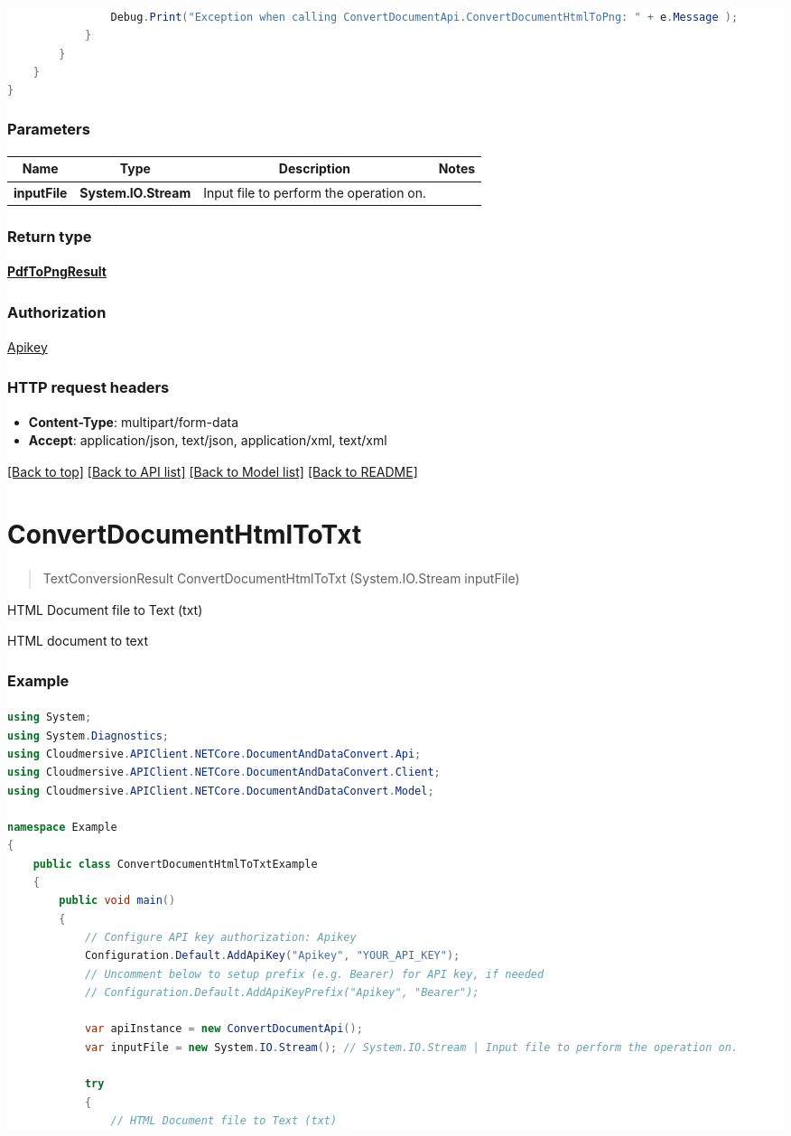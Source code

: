 ```csharp
                Debug.Print("Exception when calling ConvertDocumentApi.ConvertDocumentHtmlToPng: " + e.Message );
            }
        }
    }
}
```

### Parameters

Name | Type | Description  | Notes
------------- | ------------- | ------------- | -------------
 **inputFile** | **System.IO.Stream**| Input file to perform the operation on. | 

### Return type

[**PdfToPngResult**](PdfToPngResult.md)

### Authorization

[Apikey](../README.md#Apikey)

### HTTP request headers

 - **Content-Type**: multipart/form-data
 - **Accept**: application/json, text/json, application/xml, text/xml

[[Back to top]](#) [[Back to API list]](../README.md#documentation-for-api-endpoints) [[Back to Model list]](../README.md#documentation-for-models) [[Back to README]](../README.md)

<a name="convertdocumenthtmltotxt"></a>
# **ConvertDocumentHtmlToTxt**
> TextConversionResult ConvertDocumentHtmlToTxt (System.IO.Stream inputFile)

HTML Document file to Text (txt)

HTML document to text

### Example
```csharp
using System;
using System.Diagnostics;
using Cloudmersive.APIClient.NETCore.DocumentAndDataConvert.Api;
using Cloudmersive.APIClient.NETCore.DocumentAndDataConvert.Client;
using Cloudmersive.APIClient.NETCore.DocumentAndDataConvert.Model;

namespace Example
{
    public class ConvertDocumentHtmlToTxtExample
    {
        public void main()
        {
            // Configure API key authorization: Apikey
            Configuration.Default.AddApiKey("Apikey", "YOUR_API_KEY");
            // Uncomment below to setup prefix (e.g. Bearer) for API key, if needed
            // Configuration.Default.AddApiKeyPrefix("Apikey", "Bearer");

            var apiInstance = new ConvertDocumentApi();
            var inputFile = new System.IO.Stream(); // System.IO.Stream | Input file to perform the operation on.

            try
            {
                // HTML Document file to Text (txt)
```